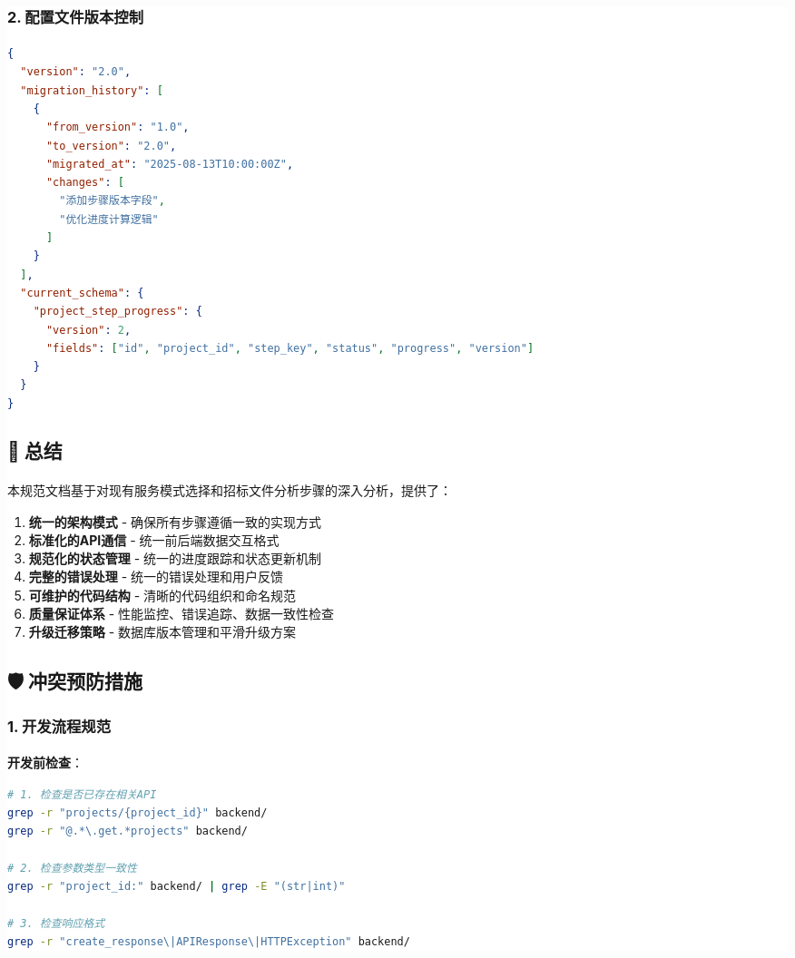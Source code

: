 
### 2. 配置文件版本控制

```json
{
  "version": "2.0",
  "migration_history": [
    {
      "from_version": "1.0",
      "to_version": "2.0",
      "migrated_at": "2025-08-13T10:00:00Z",
      "changes": [
        "添加步骤版本字段",
        "优化进度计算逻辑"
      ]
    }
  ],
  "current_schema": {
    "project_step_progress": {
      "version": 2,
      "fields": ["id", "project_id", "step_key", "status", "progress", "version"]
    }
  }
}
```

## 🎯 总结

本规范文档基于对现有服务模式选择和招标文件分析步骤的深入分析，提供了：

1. **统一的架构模式** - 确保所有步骤遵循一致的实现方式
2. **标准化的API通信** - 统一前后端数据交互格式
3. **规范化的状态管理** - 统一的进度跟踪和状态更新机制
4. **完整的错误处理** - 统一的错误处理和用户反馈
5. **可维护的代码结构** - 清晰的代码组织和命名规范
6. **质量保证体系** - 性能监控、错误追踪、数据一致性检查
7. **升级迁移策略** - 数据库版本管理和平滑升级方案

## 🛡️ 冲突预防措施

### 1. 开发流程规范

**开发前检查**：
```bash
# 1. 检查是否已存在相关API
grep -r "projects/{project_id}" backend/
grep -r "@.*\.get.*projects" backend/

# 2. 检查参数类型一致性
grep -r "project_id:" backend/ | grep -E "(str|int)"

# 3. 检查响应格式
grep -r "create_response\|APIResponse\|HTTPException" backend/
```

